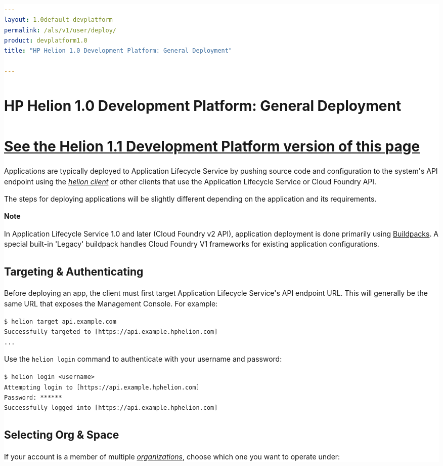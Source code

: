 ```yaml
---
layout: 1.0default-devplatform
permalink: /als/v1/user/deploy/
product: devplatform1.0
title: "HP Helion 1.0 Development Platform: General Deployment"

---
```



# HP Helion 1.0 Development Platform: General Deployment[](#general-deployment "Permalink to this headline")
[See the Helion 1.1 Development Platform version of this page](/helion/devplatform/1.1/als/user/deploy/)
=======================================================================

Applications are typically deployed to Application Lifecycle Service by pushing source code
and configuration to the system's API endpoint using the [*helion client*](/als/v1/user/client/#client) or other clients that use the
Application Lifecycle Service or Cloud Foundry API.

The steps for deploying applications will be slightly different
depending on the application and its requirements. 

**Note**

In Application Lifecycle Service 1.0 and later (Cloud Foundry v2 API), application deployment
is done primarily using [Buildpacks](/als/v1/user/deploy/buildpack/). A
special built-in 'Legacy' buildpack handles Cloud Foundry V1 frameworks for
existing application configurations.

Targeting & Authenticating[](#targeting-authenticating "Permalink to this headline")
-------------------------------------------------------------------------------------

Before deploying an app, the client must first target Application Lifecycle Service's API
endpoint URL. This will generally be the same URL that exposes the
Management Console. For example:

    $ helion target api.example.com
    Successfully targeted to [https://api.example.hphelion.com]
    ...

Use the `helion login` command to authenticate
with your username and password:

    $ helion login <username>
    Attempting login to [https://api.example.hphelion.com]
    Password: ******
    Successfully logged into [https://api.example.hphelion.com]

Selecting Org & Space[](#selecting-org-space "Permalink to this headline")
---------------------------------------------------------------------------

If your account is a member of multiple
[*organizations*](/als/v1/user/deploy/orgs-spaces/#orgs-spaces), choose which one you
want to operate under:
